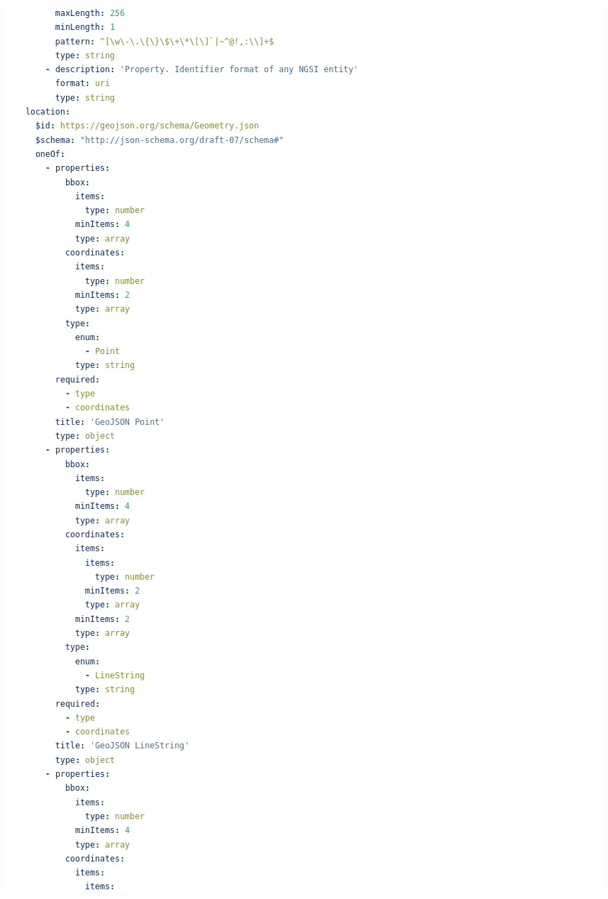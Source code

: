 ```yaml  
          maxLength: 256    
          minLength: 1    
          pattern: ^[\w\-\.\{\}\$\+\*\[\]`|~^@!,:\\]+$    
          type: string    
        - description: 'Property. Identifier format of any NGSI entity'    
          format: uri    
          type: string    
    location:    
      $id: https://geojson.org/schema/Geometry.json    
      $schema: "http://json-schema.org/draft-07/schema#"    
      oneOf:    
        - properties:    
            bbox:    
              items:    
                type: number    
              minItems: 4    
              type: array    
            coordinates:    
              items:    
                type: number    
              minItems: 2    
              type: array    
            type:    
              enum:    
                - Point    
              type: string    
          required:    
            - type    
            - coordinates    
          title: 'GeoJSON Point'    
          type: object    
        - properties:    
            bbox:    
              items:    
                type: number    
              minItems: 4    
              type: array    
            coordinates:    
              items:    
                items:    
                  type: number    
                minItems: 2    
                type: array    
              minItems: 2    
              type: array    
            type:    
              enum:    
                - LineString    
              type: string    
          required:    
            - type    
            - coordinates    
          title: 'GeoJSON LineString'    
          type: object    
        - properties:    
            bbox:    
              items:    
                type: number    
              minItems: 4    
              type: array    
            coordinates:    
              items:    
                items:    
```
